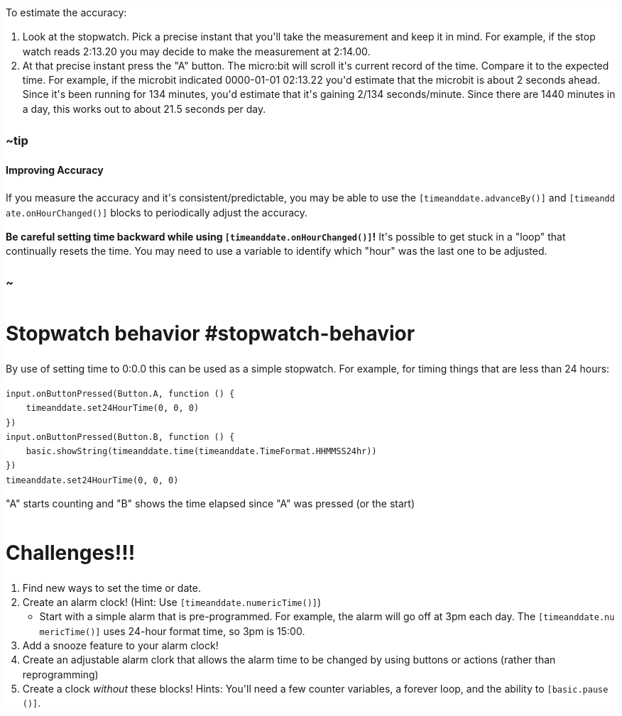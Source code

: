 To estimate the accuracy:
1. Look at the stopwatch.  Pick a precise instant that you'll take the measurement and keep it in mind.  For example, if the  stop watch reads 2:13.20 you may decide to make the measurement at 2:14.00.
2. At that precise instant press the "A" button.  The micro:bit will scroll it's current record of the time.  Compare it to the expected time.  For example, if the microbit indicated 0000-01-01 02:13.22 you'd estimate that the microbit  is about 2 seconds ahead. Since it's been running for 134 minutes, you'd estimate that it's gaining 2/134 seconds/minute. Since there are 1440 minutes in a day, this works out to about 21.5 seconds per day.

### ~tip

#### Improving Accuracy
If you measure the accuracy and it's consistent/predictable, you may be able to use the ``[timeanddate.advanceBy()]`` and ``[timeanddate.onHourChanged()]`` blocks to periodically adjust the accuracy.  
 
**Be careful setting time backward while using ``[timeanddate.onHourChanged()]``!** It's possible to get stuck in a "loop" that continually resets the time. You may need to use a variable to identify which "hour" was the last one to be adjusted. 

### ~

# Stopwatch behavior #stopwatch-behavior

By use of setting time to 0:0.0 this can be used as a simple stopwatch.  For example, for timing things that are less than 24 hours:

```block
input.onButtonPressed(Button.A, function () {
    timeanddate.set24HourTime(0, 0, 0)
})
input.onButtonPressed(Button.B, function () {
    basic.showString(timeanddate.time(timeanddate.TimeFormat.HHMMSS24hr))
})
timeanddate.set24HourTime(0, 0, 0)
```

"A" starts counting and "B" shows the time elapsed since "A" was pressed (or the start)


# Challenges!!!

1. Find new ways to set the time or date.  
2. Create an alarm clock! (Hint: Use ``[timeanddate.numericTime()]``)
   * Start with a simple alarm that is pre-programmed. For example, the alarm will go off at 3pm each day.  The ``[timeanddate.numericTime()]`` uses 24-hour format time, so 3pm is 15:00. 
3. Add a snooze feature to your alarm clock!
4. Create an adjustable alarm clork that allows the alarm time to be changed by using buttons or actions (rather than reprogramming) 
3. Create a clock *without*  these blocks!  Hints: You'll need a few counter variables, a forever loop, and the ability to ``[basic.pause()]``.
